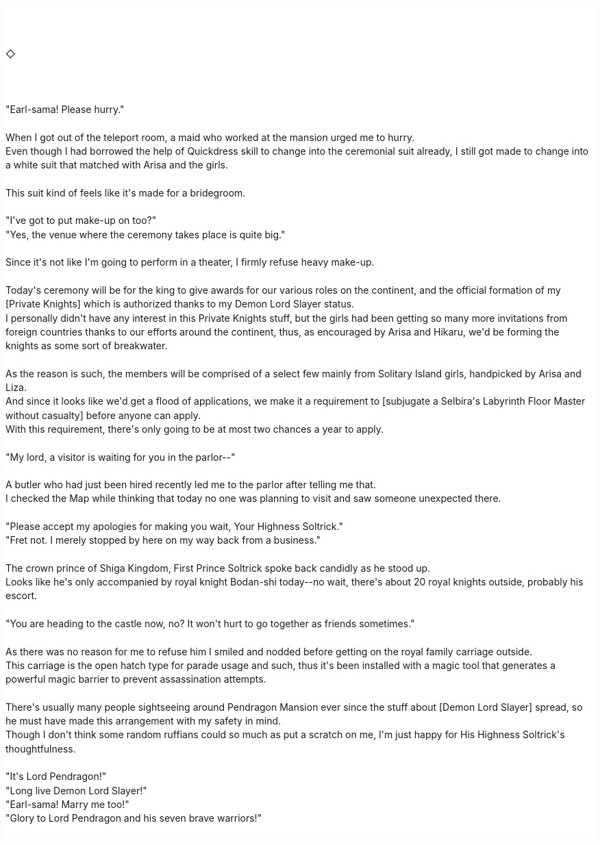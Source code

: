 <br/>
<br/>
<br/>
◇<br/>
<br/>
<br/>
<br/>
"Earl-sama! Please hurry."<br/>
<br/>
When I got out of the teleport room, a maid who worked at the mansion urged me to hurry.<br/>
Even though I had borrowed the help of Quickdress skill to change into the ceremonial suit already, I still got made to change into a white suit that matched with Arisa and the girls.<br/>
<br/>
This suit kind of feels like it's made for a bridegroom.<br/>
<br/>
"I've got to put make-up on too?"<br/>
"Yes, the venue where the ceremony takes place is quite big."<br/>
<br/>
Since it's not like I'm going to perform in a theater, I firmly refuse heavy make-up.<br/>
<br/>
Today's ceremony will be for the king to give awards for our various roles on the continent, and the official formation of my [Private Knights] which is authorized thanks to my Demon Lord Slayer status.<br/>
I personally didn't have any interest in this Private Knights stuff, but the girls had been getting so many more invitations from foreign countries thanks to our efforts around the continent, thus, as encouraged by Arisa and Hikaru, we'd be forming the knights as some sort of breakwater.<br/>
<br/>
As the reason is such, the members will be comprised of a select few mainly from Solitary Island girls, handpicked by Arisa and Liza.<br/>
And since it looks like we'd get a flood of applications, we make it a requirement to [subjugate a Selbira's Labyrinth Floor Master without casualty] before anyone can apply.<br/>
With this requirement, there's only going to be at most two chances a year to apply.<br/>
<br/>
"My lord, a visitor is waiting for you in the parlor--"<br/>
<br/>
A butler who had just been hired recently led me to the parlor after telling me that.<br/>
I checked the Map while thinking that today no one was planning to visit and saw someone unexpected there.<br/>
<br/>
"Please accept my apologies for making you wait, Your Highness Soltrick."<br/>
"Fret not. I merely stopped by here on my way back from a business."<br/>
<br/>
The crown prince of Shiga Kingdom, First Prince Soltrick spoke back candidly as he stood up.<br/>
Looks like he's only accompanied by royal knight Bodan-shi today--no wait, there's about 20 royal knights outside, probably his escort.<br/>
<br/>
"You are heading to the castle now, no? It won't hurt to go together as friends sometimes."<br/>
<br/>
As there was no reason for me to refuse him I smiled and nodded before getting on the royal family carriage outside.<br/>
This carriage is the open hatch type for parade usage and such, thus it's been installed with a magic tool that generates a powerful magic barrier to prevent assassination attempts.<br/>
<br/>
There's usually many people sightseeing around Pendragon Mansion ever since the stuff about [Demon Lord Slayer] spread, so he must have made this arrangement with my safety in mind.<br/>
Though I don't think some random ruffians could so much as put a scratch on me, I'm just happy for His Highness Soltrick's thoughtfulness.<br/>
<br/>
"It's Lord Pendragon!"<br/>
"Long live Demon Lord Slayer!"<br/>
"Earl-sama! Marry me too!"<br/>
"Glory to Lord Pendragon and his seven brave warriors!"<br/>
<br/>